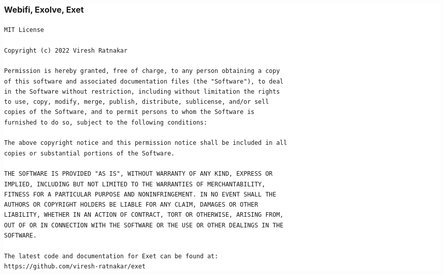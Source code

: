 
### Webifi, Exolve, Exet

```
MIT License

Copyright (c) 2022 Viresh Ratnakar

Permission is hereby granted, free of charge, to any person obtaining a copy
of this software and associated documentation files (the "Software"), to deal
in the Software without restriction, including without limitation the rights
to use, copy, modify, merge, publish, distribute, sublicense, and/or sell
copies of the Software, and to permit persons to whom the Software is
furnished to do so, subject to the following conditions:

The above copyright notice and this permission notice shall be included in all
copies or substantial portions of the Software.

THE SOFTWARE IS PROVIDED "AS IS", WITHOUT WARRANTY OF ANY KIND, EXPRESS OR
IMPLIED, INCLUDING BUT NOT LIMITED TO THE WARRANTIES OF MERCHANTABILITY,
FITNESS FOR A PARTICULAR PURPOSE AND NONINFRINGEMENT. IN NO EVENT SHALL THE
AUTHORS OR COPYRIGHT HOLDERS BE LIABLE FOR ANY CLAIM, DAMAGES OR OTHER
LIABILITY, WHETHER IN AN ACTION OF CONTRACT, TORT OR OTHERWISE, ARISING FROM,
OUT OF OR IN CONNECTION WITH THE SOFTWARE OR THE USE OR OTHER DEALINGS IN THE
SOFTWARE.

The latest code and documentation for Exet can be found at:
https://github.com/viresh-ratnakar/exet
```


